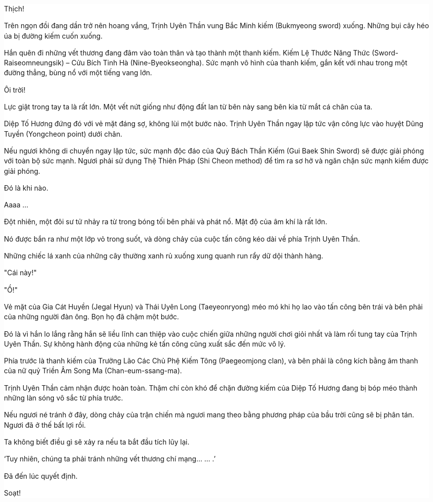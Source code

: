 Thịch!

Trên ngọn đồi đang dần trở nên hoang vắng, Trịnh Uyên Thần vung Bắc Minh kiếm (Bukmyeong sword) xuống. Những bụi cây héo úa bị đường kiếm cuốn xuống.

Hắn quên đi những vết thương đang đâm vào toàn thân và tạo thành một thanh kiếm. Kiếm Lệ Thước Năng Thức (Sword-Raiseomneungsik) – Cửu Bích Tinh Hà (Nine-Byeokseongha). Sức mạnh vô hình của thanh kiếm, gắn kết với nhau trong một đường thẳng, bùng nổ với một tiếng vang lớn.

Ôi trời!

Lực giật trong tay ta là rất lớn. Một vết nứt giống như động đất lan từ bên này sang bên kia từ mắt cá chân của ta.

Diệp Tố Hương đứng đó với vẻ mặt đáng sợ, không lùi một bước nào. Trịnh Uyên Thần ngay lập tức vận công lực vào huyệt Dũng Tuyền (Yongcheon point) dưới chân.

Nếu ngươi không di chuyển ngay lập tức, sức mạnh độc đáo của Quỷ Bách Thần Kiếm (Gui Baek Shin Sword) sẽ được giải phóng với toàn bộ sức mạnh. Ngươi phải sử dụng Thệ Thiên Pháp (Shi Cheon method) để tìm ra sơ hở và ngăn chặn sức mạnh kiếm được giải phóng.

Đó là khi nào.

Aaaa …

Đột nhiên, một đôi sư tử nhảy ra từ trong bóng tối bên phải và phát nổ. Mật độ của âm khí là rất lớn.

Nó được bắn ra như một lớp vỏ trong suốt, và dòng chảy của cuộc tấn công kéo dài về phía Trịnh Uyên Thần.

Những chiếc lá xanh của những cây thường xanh rủ xuống xung quanh run rẩy dữ dội thành hàng.

"Cái này!"

"Ồ!"

Vẻ mặt của Gia Cát Huyền (Jegal Hyun) và Thái Uyên Long (Taeyeonryong) méo mó khi họ lao vào tấn công bên trái và bên phải của những người đàn ông. Bọn họ đã chậm một bước.

Đó là vì hắn lo lắng rằng hắn sẽ liều lĩnh can thiệp vào cuộc chiến giữa những người chơi giỏi nhất và làm rối tung tay của Trịnh Uyên Thần. Sự không hành động của những kẻ tấn công cũng xuất sắc đến mức vô lý.

Phía trước là thanh kiếm của Trưởng Lão Các Chủ Phệ Kiếm Tông (Paegeomjong clan), và bên phải là công kích bằng âm thanh của nữ quỷ Triền Âm Song Ma (Chan-eum-ssang-ma).

Trịnh Uyên Thần cảm nhận được hoàn toàn. Thậm chí còn khó để chặn đường kiếm của Diệp Tố Hương đang bị bóp méo thành những làn sóng vô sắc từ phía trước.

Nếu ngươi né tránh ở đây, dòng chảy của trận chiến mà ngươi mang theo bằng phương pháp của bầu trời cũng sẽ bị phân tán. Ngươi đã ở thế bất lợi rồi.

Ta không biết điều gì sẽ xảy ra nếu ta bắt đầu tích lũy lại.

‘Tuy nhiên, chúng ta phải tránh những vết thương chí mạng… … .’

Đã đến lúc quyết định.

Soạt!
